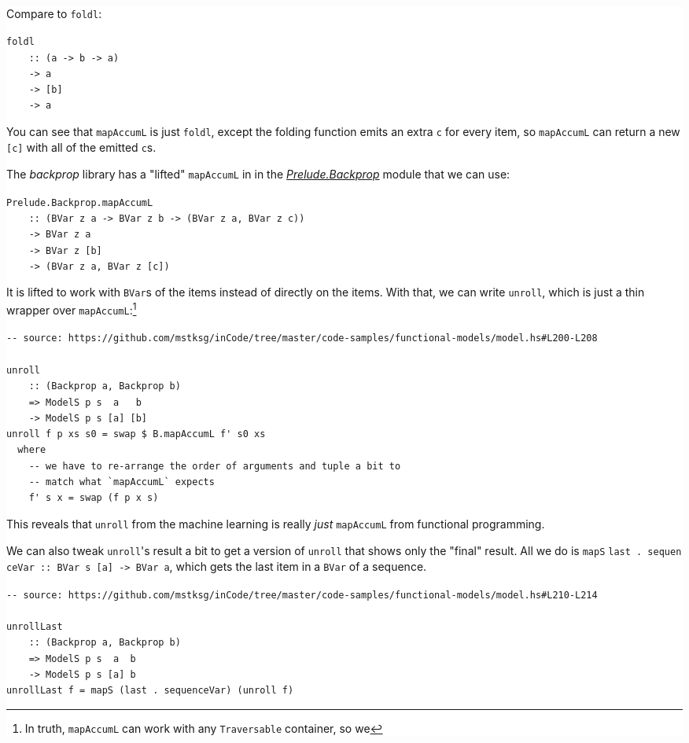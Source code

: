Compare to `foldl`:

``` {.haskell}
foldl
    :: (a -> b -> a)
    -> a
    -> [b]
    -> a
```

You can see that `mapAccumL` is just `foldl`, except the folding function emits
an extra `c` for every item, so `mapAccumL` can return a new `[c]` with all of
the emitted `c`s.

The *backprop* library has a "lifted" `mapAccumL` in in the
*[Prelude.Backprop](http://hackage.haskell.org/package/backprop/docs/Prelude-Backprop.html)*
module that we can use:

``` {.haskell}
Prelude.Backprop.mapAccumL
    :: (BVar z a -> BVar z b -> (BVar z a, BVar z c))
    -> BVar z a
    -> BVar z [b]
    -> (BVar z a, BVar z [c])
```

It is lifted to work with `BVar`s of the items instead of directly on the items.
With that, we can write `unroll`, which is just a thin wrapper over
`mapAccumL`:[^2]

``` {.haskell}
-- source: https://github.com/mstksg/inCode/tree/master/code-samples/functional-models/model.hs#L200-L208

unroll
    :: (Backprop a, Backprop b)
    => ModelS p s  a   b
    -> ModelS p s [a] [b]
unroll f p xs s0 = swap $ B.mapAccumL f' s0 xs
  where
    -- we have to re-arrange the order of arguments and tuple a bit to
    -- match what `mapAccumL` expects
    f' s x = swap (f p x s)
```

This reveals that `unroll` from the machine learning is really *just*
`mapAccumL` from functional programming.

We can also tweak `unroll`'s result a bit to get a version of `unroll` that
shows only the "final" result. All we do is `mapS`
`last . sequenceVar :: BVar s [a] -> BVar a`, which gets the last item in a
`BVar` of a sequence.

``` {.haskell}
-- source: https://github.com/mstksg/inCode/tree/master/code-samples/functional-models/model.hs#L210-L214

unrollLast
    :: (Backprop a, Backprop b)
    => ModelS p s  a  b
    -> ModelS p s [a] b
unrollLast f = mapS (last . sequenceVar) (unroll f)
```


[^1]: If you recognized our original stateless model type as `a -> Reader p b`,
[^2]: In truth, `mapAccumL` can work with any `Traversable` container, so we